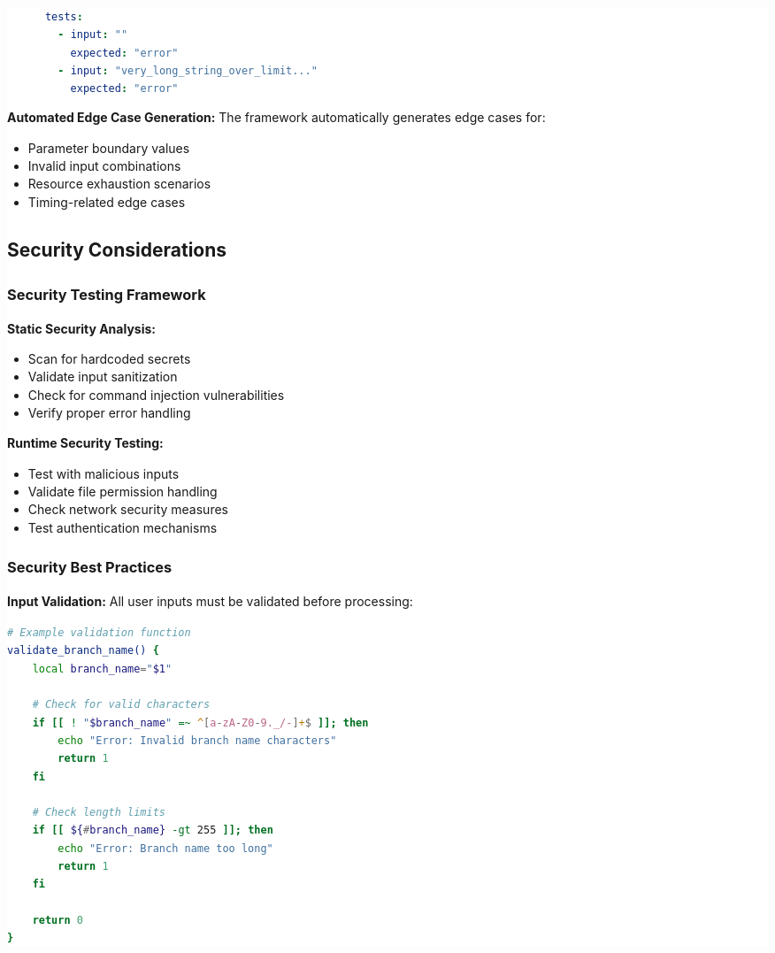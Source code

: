 ```yaml
      tests:
        - input: ""
          expected: "error"
        - input: "very_long_string_over_limit..."
          expected: "error"
```

**Automated Edge Case Generation:**
The framework automatically generates edge cases for:
- Parameter boundary values
- Invalid input combinations
- Resource exhaustion scenarios
- Timing-related edge cases

## Security Considerations

### Security Testing Framework

**Static Security Analysis:**
- Scan for hardcoded secrets
- Validate input sanitization
- Check for command injection vulnerabilities
- Verify proper error handling

**Runtime Security Testing:**
- Test with malicious inputs
- Validate file permission handling
- Check network security measures
- Test authentication mechanisms

### Security Best Practices

**Input Validation:**
All user inputs must be validated before processing:

```bash
# Example validation function
validate_branch_name() {
    local branch_name="$1"
    
    # Check for valid characters
    if [[ ! "$branch_name" =~ ^[a-zA-Z0-9._/-]+$ ]]; then
        echo "Error: Invalid branch name characters"
        return 1
    fi
    
    # Check length limits
    if [[ ${#branch_name} -gt 255 ]]; then
        echo "Error: Branch name too long"
        return 1
    fi
    
    return 0
}
```
